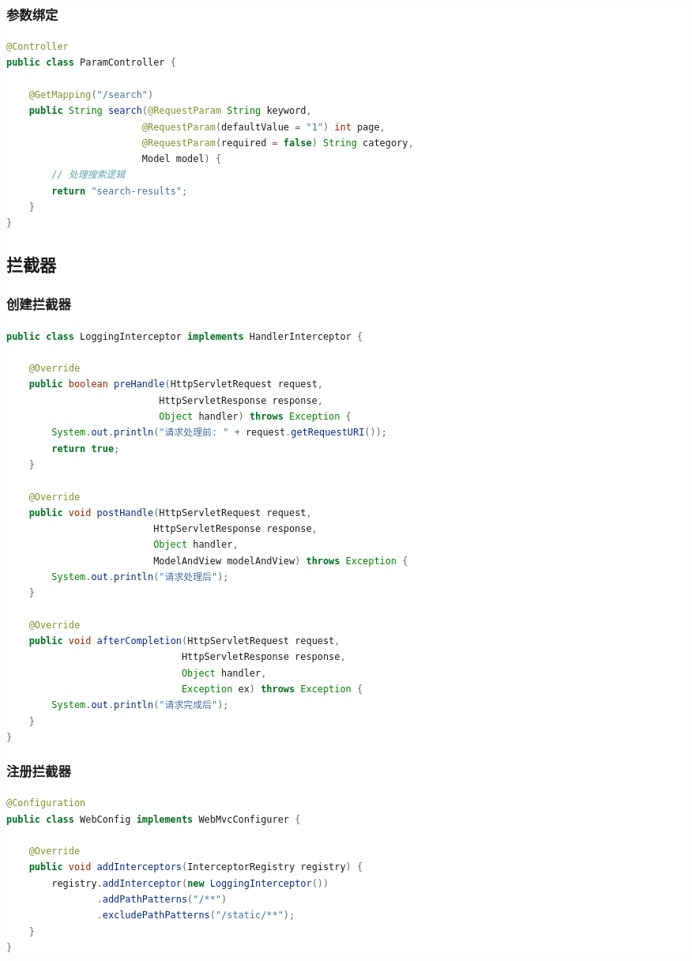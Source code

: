 ### 参数绑定
```java
@Controller
public class ParamController {
    
    @GetMapping("/search")
    public String search(@RequestParam String keyword,
                        @RequestParam(defaultValue = "1") int page,
                        @RequestParam(required = false) String category,
                        Model model) {
        // 处理搜索逻辑
        return "search-results";
    }
}
```

## 拦截器

### 创建拦截器
```java
public class LoggingInterceptor implements HandlerInterceptor {
    
    @Override
    public boolean preHandle(HttpServletRequest request, 
                           HttpServletResponse response, 
                           Object handler) throws Exception {
        System.out.println("请求处理前: " + request.getRequestURI());
        return true;
    }
    
    @Override
    public void postHandle(HttpServletRequest request, 
                          HttpServletResponse response, 
                          Object handler, 
                          ModelAndView modelAndView) throws Exception {
        System.out.println("请求处理后");
    }
    
    @Override
    public void afterCompletion(HttpServletRequest request, 
                               HttpServletResponse response, 
                               Object handler, 
                               Exception ex) throws Exception {
        System.out.println("请求完成后");
    }
}
```

### 注册拦截器
```java
@Configuration
public class WebConfig implements WebMvcConfigurer {
    
    @Override
    public void addInterceptors(InterceptorRegistry registry) {
        registry.addInterceptor(new LoggingInterceptor())
                .addPathPatterns("/**")
                .excludePathPatterns("/static/**");
    }
}
```
